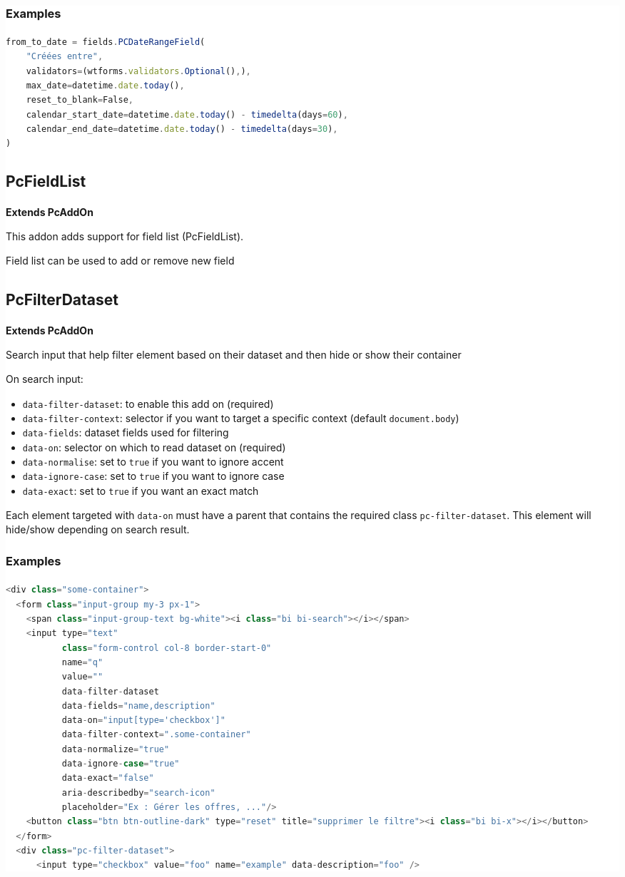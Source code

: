 ### Examples

```javascript
from_to_date = fields.PCDateRangeField(
    "Créées entre",
    validators=(wtforms.validators.Optional(),),
    max_date=datetime.date.today(),
    reset_to_blank=False,
    calendar_start_date=datetime.date.today() - timedelta(days=60),
    calendar_end_date=datetime.date.today() - timedelta(days=30),
)
```

## PcFieldList

**Extends PcAddOn**

This addon adds support for field list (PcFieldList).

Field list can be used to add or remove new field

## PcFilterDataset

**Extends PcAddOn**

Search input that help filter element based on their dataset and then hide or show their container

On search input:

*   `data-filter-dataset`: to enable this add on (required)
*   `data-filter-context`: selector if you want to target a specific context (default `document.body`)
*   `data-fields`: dataset fields used for filtering
*   `data-on`: selector on which to read dataset on (required)
*   `data-normalise`: set to `true` if you want to ignore accent
*   `data-ignore-case`: set to `true` if you want to ignore case
*   `data-exact`: set to `true` if you want an exact match

Each element targeted with `data-on` must have a parent that contains the required class `pc-filter-dataset`.
This element will hide/show depending on search result.

### Examples

```javascript
<div class="some-container">
  <form class="input-group my-3 px-1">
    <span class="input-group-text bg-white"><i class="bi bi-search"></i></span>
    <input type="text"
           class="form-control col-8 border-start-0"
           name="q"
           value=""
           data-filter-dataset
           data-fields="name,description"
           data-on="input[type='checkbox']"
           data-filter-context=".some-container"
           data-normalize="true"
           data-ignore-case="true"
           data-exact="false"
           aria-describedby="search-icon"
           placeholder="Ex : Gérer les offres, ..."/>
    <button class="btn btn-outline-dark" type="reset" title="supprimer le filtre"><i class="bi bi-x"></i></button>
  </form>
  <div class="pc-filter-dataset">
      <input type="checkbox" value="foo" name="example" data-description="foo" />
```

[1]: #pcbackofficeapp
[2]: #parameters
[3]: #examples
[4]: #addons
[5]: #appstate
[6]: #bindevents
[7]: #examples-1
[8]: #bindturboframeevents
[9]: #csrftokeninput
[10]: #csrftokenvalue
[11]: #initialize
[12]: #examples-2
[13]: #onturboframemissing
[14]: #parameters-1
[15]: #examples-3
[16]: #unbindevents
[17]: #examples-4
[18]: #localstorage_key
[19]: #meta_csrf_selector
[20]: #core-features
[21]: #pcutils
[22]: #addloadevent
[23]: #parameters-2
[24]: #debounce
[25]: #parameters-3
[26]: #keyboardkeycode
[27]: #examples-5
[28]: #nonconstructableutils
[29]: #examples-6
[30]: #pceventhandler
[31]: #examples-7
[32]: #off
[33]: #parameters-4
[34]: #examples-8
[35]: #on
[36]: #parameters-5
[37]: #examples-9
[38]: #one
[39]: #parameters-6
[40]: #examples-10
[41]: #trigger
[42]: #parameters-7
[43]: #examples-11
[44]: #pcaddon
[45]: #parameters-8
[46]: #examples-12
[47]: #_preventdefault
[48]: #parameters-9
[49]: #_preventsubmitonenter
[50]: #parameters-10
[51]: #bindevents-1
[52]: #examples-13
[53]: #initialize-1
[54]: #rebindevents
[55]: #examples-14
[56]: #savestate
[57]: #parameters-11
[58]: #examples-15
[59]: #unbindevents-1
[60]: #examples-16
[61]: #add-ons-features
[62]: #bstooltips
[63]: #pctablemultiselect
[64]: #examples-17
[65]: #id
[66]: #pctomselectfield
[67]: #examples-18
[68]: #id-1
[69]: #pcbatchactionform
[70]: #examples-19
[71]: #pcconfirmmodal
[72]: #examples-20
[73]: #pcdaterangefield
[74]: #examples-21
[75]: #pcfieldlist
[76]: #pcfilterdataset
[77]: #examples-22
[78]: #pcformfield
[79]: #pcformscheckvalidity
[80]: #pcoverridecustomtextareaenter
[81]: #examples-23
[82]: #pcpostaladdressautocomplete
[83]: #examples-24
[84]: #pcregistrationsteps
[85]: #pcresetmodalturbosrc
[86]: #examples-25
[87]: #pcvalidationfilters
[88]: #examples-26
[89]: https://developer.mozilla.org/docs/Web/JavaScript/Reference/Global_Objects/Array
[90]: https://turbo.hotwired.dev/reference/events
[91]: https://developer.mozilla.org/docs/Web/API/Event
[92]: https://developer.mozilla.org/docs/Web/JavaScript/Reference/Statements/function
[93]: https://developer.mozilla.org/docs/Web/JavaScript/Reference/Global_Objects/Number
[94]: https://github.com/twbs/bootstrap/blob/cf9454caa00872899215603e5e036d9a824b1b11/js/src/dom/event-handler.js
[95]: https://api.jquery.com/off/#off-events-selector-data
[96]: https://developer.mozilla.org/docs/Web/API/Element
[97]: https://developer.mozilla.org/docs/Web/JavaScript/Reference/Global_Objects/String
[98]: https://api.jquery.com/on/#on-events-selector-data
[99]: https://api.jquery.com/one/#one-events-selector-data
[100]: https://api.jquery.com/trigger/#trigger-events-selector-data
[101]: https://getbootstrap.com/docs/5.0/components/tooltips/#examples
[102]: https://github.com/alumuko/vanilla-datetimerange-picker/